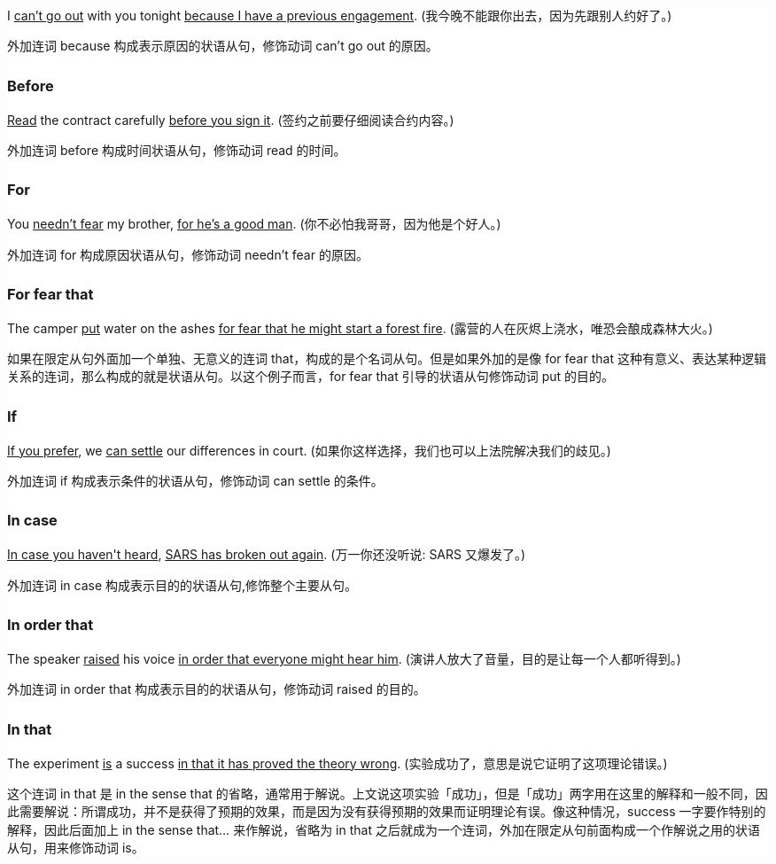 I <u>can’t go out</u> with you tonight <u>because I have a previous engagement</u>.
(我今晚不能跟你出去，因为先跟别人约好了。)

外加连词 because 构成表示原因的状语从句，修饰动词 can’t go out 的原因。

### Before

<u>Read</u> the contract carefully <u>before you sign it</u>.
(签约之前要仔细阅读合约内容。)

外加连词 before 构成时间状语从句，修饰动词 read 的时间。

### For

You <u>needn’t fear</u> my brother, <u>for he’s a good man</u>.
(你不必怕我哥哥，因为他是个好人。)

外加连词 for 构成原因状语从句，修饰动词 needn’t fear 的原因。

### For fear that

The camper <u>put</u> water on the ashes <u>for fear that he might start a forest fire</u>.
(露营的人在灰烬上浇水，唯恐会酿成森林大火。)

如果在限定从句外面加一个单独、无意义的连词 that，构成的是个名词从句。但是如果外加的是像 for fear that 这种有意义、表达某种逻辑关系的连词，那么构成的就是状语从句。以这个例子而言，for fear that 引导的状语从句修饰动词 put 的目的。

### If

<u>If you prefer</u>, we <u>can settle</u> our differences in court.
(如果你这样选择，我们也可以上法院解决我们的歧见。)

外加连词 if 构成表示条件的状语从句，修饰动词 can settle 的条件。

### In case

<u>In case you haven't heard</u>, <u>SARS has broken out again</u>.
(万一你还没听说: SARS 又爆发了。)

外加连词 in case 构成表示目的的状语从句,修饰整个主要从句。

### In order that

The speaker <u>raised</u> his voice <u>in order that everyone might hear him</u>.
(演讲人放大了音量，目的是让每一个人都听得到。)

外加连词 in order that 构成表示目的的状语从句，修饰动词 raised 的目的。

### In that

The experiment <u>is</u> a success <u>in that it has proved the theory wrong</u>.
(实验成功了，意思是说它证明了这项理论错误。)

这个连词 in that 是 in the sense that 的省略，通常用于解说。上文说这项实验「成功」，但是「成功」两字用在这里的解释和一般不同，因此需要解说：所谓成功，并不是获得了预期的效果，而是因为没有获得预期的效果而证明理论有误。像这种情况，success 一字要作特别的解释，因此后面加上 in the sense that… 来作解说，省略为 in that 之后就成为一个连词，外加在限定从句前面构成一个作解说之用的状语从句，用来修饰动词 is。
